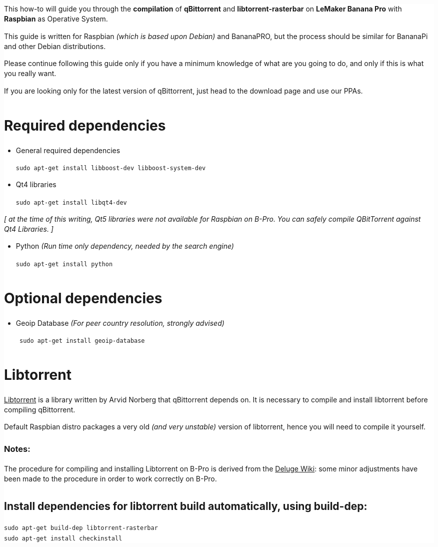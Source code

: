 This how-to will guide you through the **compilation** of **qBittorrent** and **libtorrent-rasterbar** on **LeMaker Banana Pro** with **Raspbian** as Operative System.

This guide is written for Raspbian _(which is based upon Debian)_ and BananaPRO, but the process should be similar for BananaPi and other Debian distributions.

Please continue following this guide only if you have a minimum knowledge of what are you going to do, and only if this is what you really want.

If you are looking only for the latest version of qBittorrent, just head to the download page and use our PPAs.

# Required dependencies

* General required dependencies

   `sudo apt-get install libboost-dev libboost-system-dev`

* Qt4 libraries 

   `sudo apt-get install libqt4-dev`

_[ at the time of this writing, Qt5 libraries were not available for Raspbian on B-Pro. You can safely compile QBitTorrent against Qt4 Libraries. ]_

* Python _(Run time only dependency, needed by the search engine)_ 

   `sudo apt-get install python`

# Optional dependencies

* Geoip Database _(For peer country resolution, strongly advised)_

   ` sudo apt-get install geoip-database`

# Libtorrent

[Libtorrent](http://wwww.libtorrent.org ) is a library written by Arvid Norberg that qBittorrent depends on. It is necessary to compile and install libtorrent before compiling qBittorrent.

Default Raspbian distro packages a very old _(and very unstable)_ version of  libtorrent, hence you will need to compile it yourself.

### Notes:

The procedure for compiling and installing Libtorrent on B-Pro is derived from the [Deluge Wiki](http://dev.deluge-torrent.org/wiki/Building/libtorrent): some minor adjustments have been made to the procedure in order to work correctly on B-Pro.

## Install dependencies for libtorrent build automatically, using build-dep:
    sudo apt-get build-dep libtorrent-rasterbar
    sudo apt-get install checkinstall
